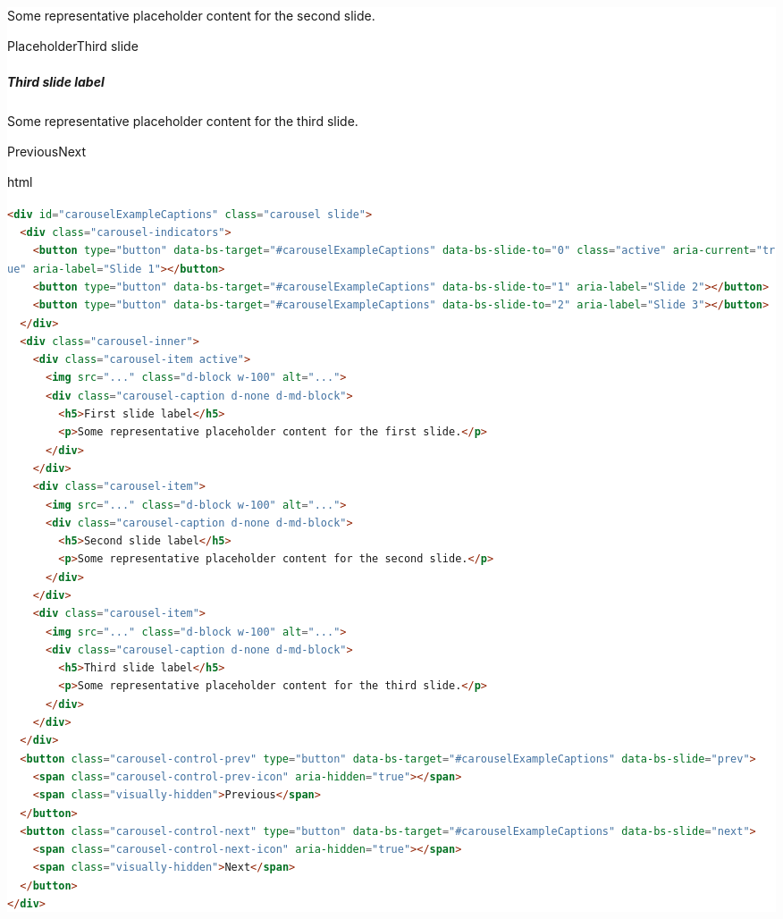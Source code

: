 Some representative placeholder content for the second slide.

PlaceholderThird slide

##### Third slide label

Some representative placeholder content for the third slide.

PreviousNext

html

```html
<div id="carouselExampleCaptions" class="carousel slide">
  <div class="carousel-indicators">
    <button type="button" data-bs-target="#carouselExampleCaptions" data-bs-slide-to="0" class="active" aria-current="true" aria-label="Slide 1"></button>
    <button type="button" data-bs-target="#carouselExampleCaptions" data-bs-slide-to="1" aria-label="Slide 2"></button>
    <button type="button" data-bs-target="#carouselExampleCaptions" data-bs-slide-to="2" aria-label="Slide 3"></button>
  </div>
  <div class="carousel-inner">
    <div class="carousel-item active">
      <img src="..." class="d-block w-100" alt="...">
      <div class="carousel-caption d-none d-md-block">
        <h5>First slide label</h5>
        <p>Some representative placeholder content for the first slide.</p>
      </div>
    </div>
    <div class="carousel-item">
      <img src="..." class="d-block w-100" alt="...">
      <div class="carousel-caption d-none d-md-block">
        <h5>Second slide label</h5>
        <p>Some representative placeholder content for the second slide.</p>
      </div>
    </div>
    <div class="carousel-item">
      <img src="..." class="d-block w-100" alt="...">
      <div class="carousel-caption d-none d-md-block">
        <h5>Third slide label</h5>
        <p>Some representative placeholder content for the third slide.</p>
      </div>
    </div>
  </div>
  <button class="carousel-control-prev" type="button" data-bs-target="#carouselExampleCaptions" data-bs-slide="prev">
    <span class="carousel-control-prev-icon" aria-hidden="true"></span>
    <span class="visually-hidden">Previous</span>
  </button>
  <button class="carousel-control-next" type="button" data-bs-target="#carouselExampleCaptions" data-bs-slide="next">
    <span class="carousel-control-next-icon" aria-hidden="true"></span>
    <span class="visually-hidden">Next</span>
  </button>
</div>
```
